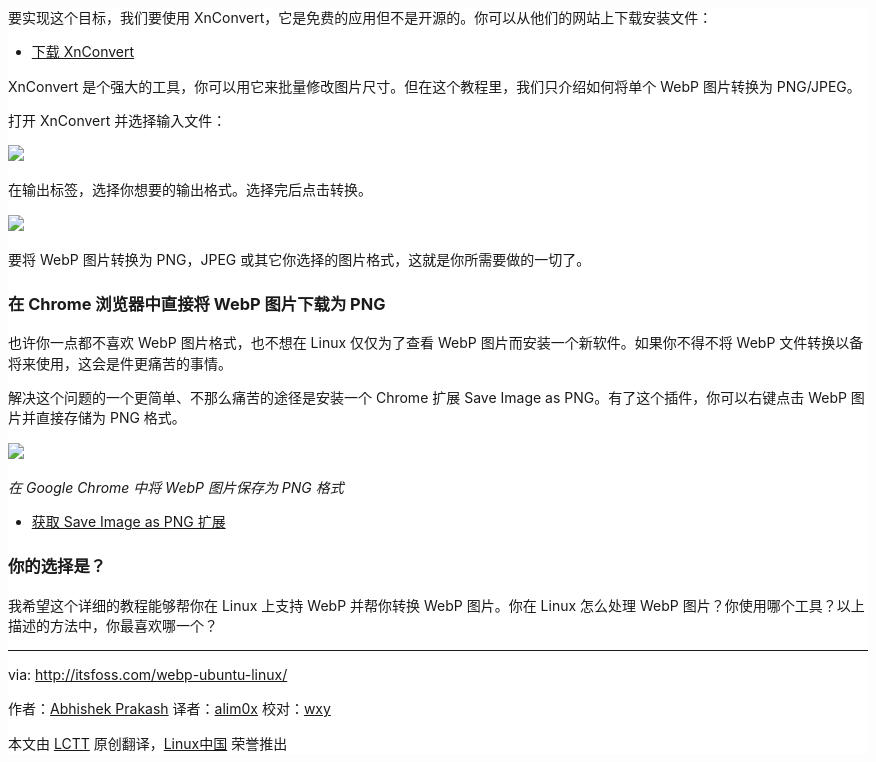 
要实现这个目标，我们要使用 XnConvert，它是免费的应用但不是开源的。你可以从他们的网站上下载安装文件：


* [下载 XnConvert](http://www.xnview.com/en/xnconvert/#downloads)


XnConvert 是个强大的工具，你可以用它来批量修改图片尺寸。但在这个教程里，我们只介绍如何将单个 WebP 图片转换为 PNG/JPEG。


打开 XnConvert 并选择输入文件：


![](https://img.linux.net.cn/data/attachment/album/201607/04/152554h42yze1l4gmexly6.jpeg)


在输出标签，选择你想要的输出格式。选择完后点击转换。


![](https://img.linux.net.cn/data/attachment/album/201607/04/152615owy2swgrbwq3qyu5.jpeg)


要将 WebP 图片转换为 PNG，JPEG 或其它你选择的图片格式，这就是你所需要做的一切了。


### 在 Chrome 浏览器中直接将 WebP 图片下载为 PNG


也许你一点都不喜欢 WebP 图片格式，也不想在 Linux 仅仅为了查看 WebP 图片而安装一个新软件。如果你不得不将 WebP 文件转换以备将来使用，这会是件更痛苦的事情。


解决这个问题的一个更简单、不那么痛苦的途径是安装一个 Chrome 扩展 Save Image as PNG。有了这个插件，你可以右键点击 WebP 图片并直接存储为 PNG 格式。


![](https://img.linux.net.cn/data/attachment/album/201607/04/152638dipzprgnaknla00z.png)


*在 Google Chrome 中将 WebP 图片保存为 PNG 格式*


* [获取 Save Image as PNG 扩展](https://chrome.google.com/webstore/detail/save-image-as-png/nkokmeaibnajheohncaamjggkanfbphi?utm_source=chrome-ntp-icon)


### 你的选择是？


我希望这个详细的教程能够帮你在 Linux 上支持 WebP 并帮你转换 WebP 图片。你在 Linux 怎么处理 WebP 图片？你使用哪个工具？以上描述的方法中，你最喜欢哪一个？




---


via: <http://itsfoss.com/webp-ubuntu-linux/>


作者：[Abhishek Prakash](http://itsfoss.com/author/abhishek/) 译者：[alim0x](https://github.com/alim0x) 校对：[wxy](https://github.com/wxy)


本文由 [LCTT](https://github.com/LCTT/TranslateProject) 原创翻译，[Linux中国](https://linux.cn/) 荣誉推出